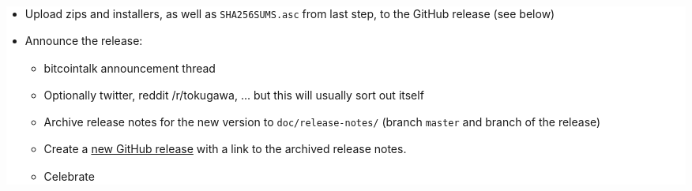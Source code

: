 - Upload zips and installers, as well as `SHA256SUMS.asc` from last step, to the GitHub release (see below)

- Announce the release:

  - bitcointalk announcement thread

  - Optionally twitter, reddit /r/tokugawa, ... but this will usually sort out itself

  - Archive release notes for the new version to `doc/release-notes/` (branch `master` and branch of the release)

  - Create a [new GitHub release](https://github.com/Tokugawa-Project/Tokugawa/releases/new) with a link to the archived release notes.

  - Celebrate
